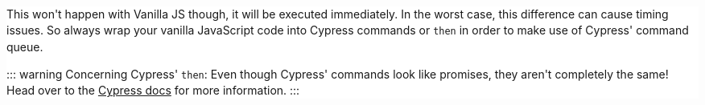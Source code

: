 This won't happen with Vanilla JS though, it will be executed immediately. In the worst case, this difference can cause timing issues. So always wrap your vanilla JavaScript code into Cypress commands or `then` in order to make use of Cypress' command queue.

::: warning
Concerning Cypress' `then`: Even though Cypress' commands look like promises, they aren't completely the same! Head over to the [Cypress docs](https://docs.cypress.io/guides/core-concepts/introduction-to-cypress#Commands-Are-Not-Promises) for more information.
:::
